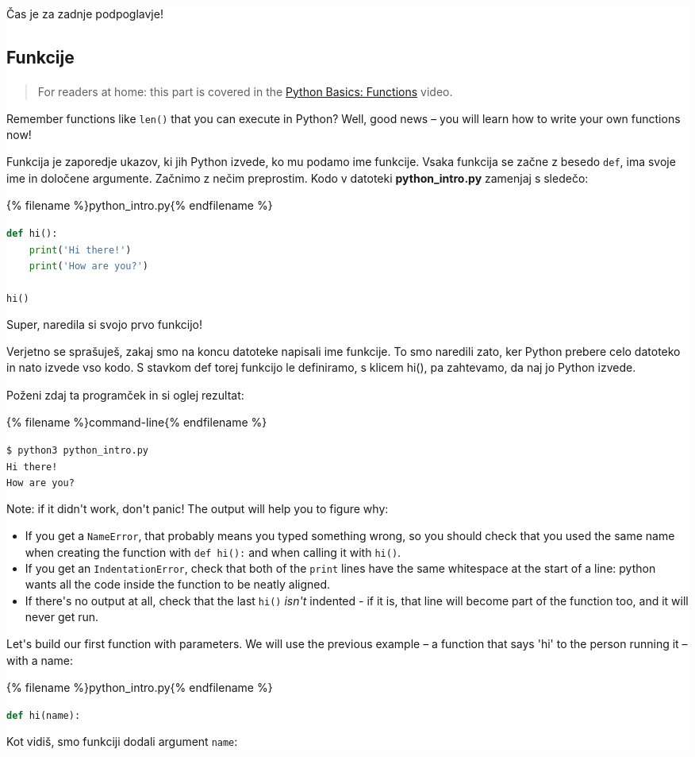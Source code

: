 Čas je za zadnje podpoglavje!

## Funkcije

> For readers at home: this part is covered in the [Python Basics: Functions](https://www.youtube.com/watch?v=5owr-6suOl0) video.

Remember functions like `len()` that you can execute in Python? Well, good news – you will learn how to write your own functions now!

Funkcija je zaporedje ukazov, ki jih Python izvede, ko mu podamo ime funkcije. Vsaka funkcija se začne z besedo `def`, ima svoje ime in določene argumente. Začnimo z nečim preprostim. Kodo v datoteki **python_intro.py** zamenjaj s sledečo:

{% filename %}python_intro.py{% endfilename %}

```python
def hi():
    print('Hi there!')
    print('How are you?')

hi()
```

Super, naredila si svojo prvo funkcijo!

Verjetno se sprašuješ, zakaj smo na koncu datoteke napisali ime funkcije. To smo naredili zato, ker Python prebere celo datoteko in nato izvede vso kodo. S stavkom def torej funkcijo le definiramo, s klicem hi(), pa zahtevamo, da naj jo Python izvede.

Poženi zdaj ta programček in si oglej rezultat:

{% filename %}command-line{% endfilename %}

    $ python3 python_intro.py
    Hi there!
    How are you?
    

Note: if it didn't work, don't panic! The output will help you to figure why:

- If you get a `NameError`, that probably means you typed something wrong, so you should check that you used the same name when creating the function with `def hi():` and when calling it with `hi()`.
- If you get an `IndentationError`, check that both of the `print` lines have the same whitespace at the start of a line: python wants all the code inside the function to be neatly aligned.
- If there's no output at all, check that the last `hi()` *isn't* indented - if it is, that line will become part of the function too, and it will never get run.

Let's build our first function with parameters. We will use the previous example – a function that says 'hi' to the person running it – with a name:

{% filename %}python_intro.py{% endfilename %}

```python
def hi(name):
```

Kot vidiš, smo funkciji dodali argument `name`:
